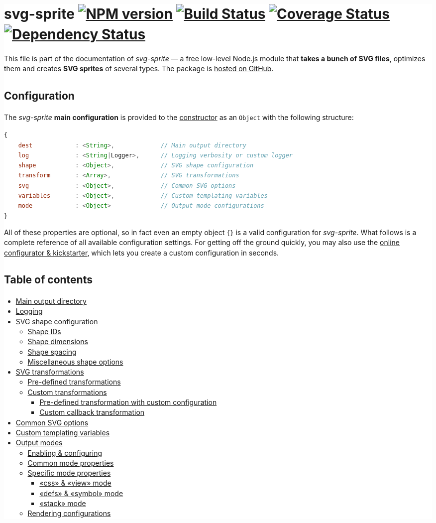 svg-sprite [![NPM version][npm-image]][npm-url] [![Build Status][travis-image]][travis-url]  [![Coverage Status][coveralls-image]][coveralls-url] [![Dependency Status][depstat-image]][depstat-url]
==========

This file is part of the documentation of *svg-sprite* — a free low-level Node.js module that **takes a bunch of SVG files**, optimizes them and creates **SVG sprites** of several types. The package is [hosted on GitHub](https://github.com/jkphl/svg-sprite).


Configuration
-------------

The *svg-sprite* **main configuration** is provided to the [constructor](api.md#svgspriter-config-) as an `Object` with the following structure:

```javascript
{
	dest			: <String>,				// Main output directory
	log  			: <String|Logger>,		// Logging verbosity or custom logger
	shape			: <Object>,				// SVG shape configuration
	transform		: <Array>,				// SVG transformations
	svg				: <Object>,				// Common SVG options
	variables		: <Object>,				// Custom templating variables
	mode			: <Object>				// Output mode configurations
}
```

All of these properties are optional, so in fact even an empty object `{}` is a valid configuration for *svg-sprite*. What follows is a complete reference of all available configuration settings. For getting off the ground quickly, you may also use the [online configurator & kickstarter](http://jkphl.github.io/svg-sprite), which lets you create a custom configuration in seconds.


Table of contents
-----------------

* [Main output directory](#main-output-directory)
* [Logging](#logging)
* [SVG shape configuration](#svg-shape-configuration)
	* [Shape IDs](#shape-ids)
	* [Shape dimensions](#shape-dimensions)
	* [Shape spacing](#shape-spacing)
	* [Miscellaneous shape options](#miscellaneous-shape-options)
* [SVG transformations](#svg-transformations)
	* [Pre-defined transformations](#pre-defined-transformations-string-values)
	* [Custom transformations](#custom-transformations-object-values)
		* [Pre-defined transformation with custom configuration](#pre-defined-transformation-with-custom-configuration-object-values)
		* [Custom callback transformation](#custom-callback-transformation-function-values)
* [Common SVG options](#common-svg-options)
* [Custom templating variables](#custom-templating-variables)
* [Output modes](#output-modes)
	* [Enabling & configuring](#enabling--configuring)
	* [Common mode properties](#common-mode-properties)
	* [Specific mode properties](#specific-mode-properties)
		* [«css» & «view» mode](#css--view-mode)
		* [«defs» & «symbol» mode](#defs--symbol-mode)
		* [«stack» mode](#stack-mode)
	* [Rendering configurations](#rendering-configurations)


[npm-url]: https://npmjs.org/package/svg-sprite
[npm-image]: https://badge.fury.io/js/svg-sprite.png
[travis-url]: http://travis-ci.org/jkphl/svg-sprite
[travis-image]: https://secure.travis-ci.org/jkphl/svg-sprite.png
[coveralls-url]: https://coveralls.io/r/jkphl/svg-sprite
[coveralls-image]: https://img.shields.io/coveralls/jkphl/svg-sprite.svg
[depstat-url]: https://david-dm.org/jkphl/svg-sprite
[depstat-image]: https://david-dm.org/jkphl/svg-sprite.svg